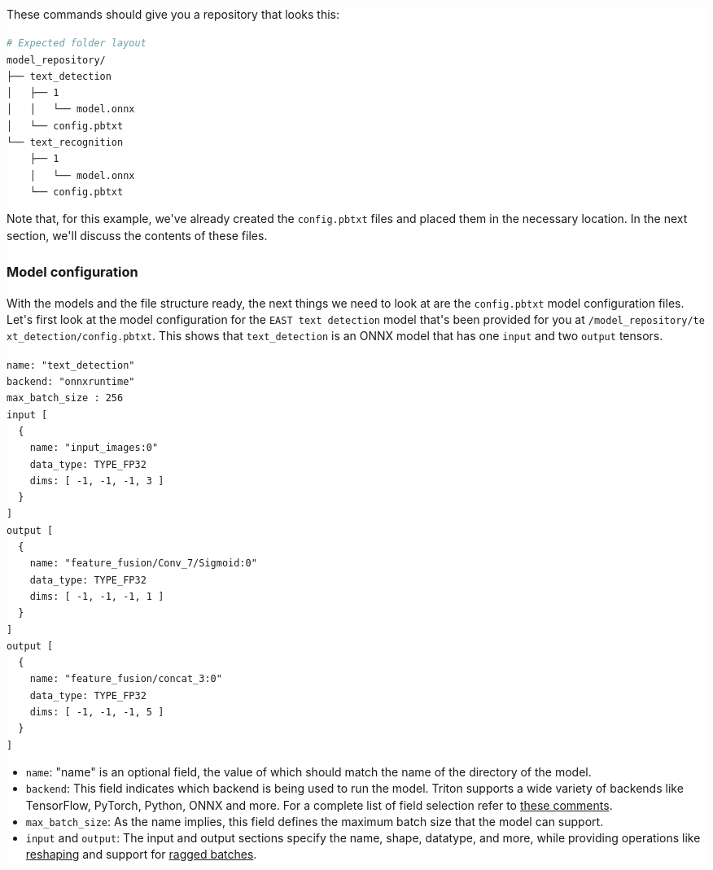 These commands should give you a repository that looks this:

```bash
# Expected folder layout
model_repository/
├── text_detection
│   ├── 1
│   │   └── model.onnx
│   └── config.pbtxt
└── text_recognition
    ├── 1
    │   └── model.onnx
    └── config.pbtxt
```

Note that, for this example, we've already created the `config.pbtxt` files and placed them in the necessary location. In the next section, we'll discuss the contents of these files.

### Model configuration

With the models and the file structure ready, the next things we need to look at are the `config.pbtxt` model configuration files. Let's first look at the model configuration for the `EAST text detection` model that's been provided for you at `/model_repository/text_detection/config.pbtxt`. This shows that `text_detection` is an ONNX model that has one `input` and two `output` tensors.

``` text proto
name: "text_detection"
backend: "onnxruntime"
max_batch_size : 256
input [
  {
    name: "input_images:0"
    data_type: TYPE_FP32
    dims: [ -1, -1, -1, 3 ]
  }
]
output [
  {
    name: "feature_fusion/Conv_7/Sigmoid:0"
    data_type: TYPE_FP32
    dims: [ -1, -1, -1, 1 ]
  }
]
output [
  {
    name: "feature_fusion/concat_3:0"
    data_type: TYPE_FP32
    dims: [ -1, -1, -1, 5 ]
  }
]
```

* `name`: "name" is an optional field, the value of which should match the name of the directory of the model.
* `backend`: This field indicates which backend is being used to run the model. Triton supports a wide variety of backends like TensorFlow, PyTorch, Python, ONNX and more. For a complete list of field selection refer to [these comments](https://github.com/triton-inference-server/backend#backends).
* `max_batch_size`: As the name implies, this field defines the maximum batch size that the model can support.
* `input` and `output`: The input and output sections specify the name, shape, datatype, and more, while providing operations like [reshaping](https://github.com/triton-inference-server/server/blob/main/docs/user_guide/model_configuration.md#reshape) and support for [ragged batches](https://github.com/triton-inference-server/server/blob/main/docs/user_guide/ragged_batching.md#ragged-batching).
